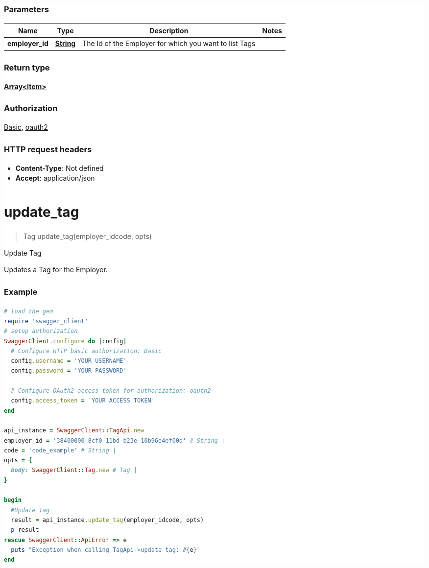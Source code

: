 ### Parameters

Name | Type | Description  | Notes
------------- | ------------- | ------------- | -------------
 **employer_id** | [**String**](.md)| The Id of the Employer for which you want to list Tags | 

### Return type

[**Array&lt;Item&gt;**](Item.md)

### Authorization

[Basic](../README.md#Basic), [oauth2](../README.md#oauth2)

### HTTP request headers

 - **Content-Type**: Not defined
 - **Accept**: application/json



# **update_tag**
> Tag update_tag(employer_idcode, opts)

Update Tag

Updates a Tag for the Employer.

### Example
```ruby
# load the gem
require 'swagger_client'
# setup authorization
SwaggerClient.configure do |config|
  # Configure HTTP basic authorization: Basic
  config.username = 'YOUR USERNAME'
  config.password = 'YOUR PASSWORD'

  # Configure OAuth2 access token for authorization: oauth2
  config.access_token = 'YOUR ACCESS TOKEN'
end

api_instance = SwaggerClient::TagApi.new
employer_id = '38400000-8cf0-11bd-b23e-10b96e4ef00d' # String | 
code = 'code_example' # String | 
opts = { 
  body: SwaggerClient::Tag.new # Tag | 
}

begin
  #Update Tag
  result = api_instance.update_tag(employer_idcode, opts)
  p result
rescue SwaggerClient::ApiError => e
  puts "Exception when calling TagApi->update_tag: #{e}"
end
```
